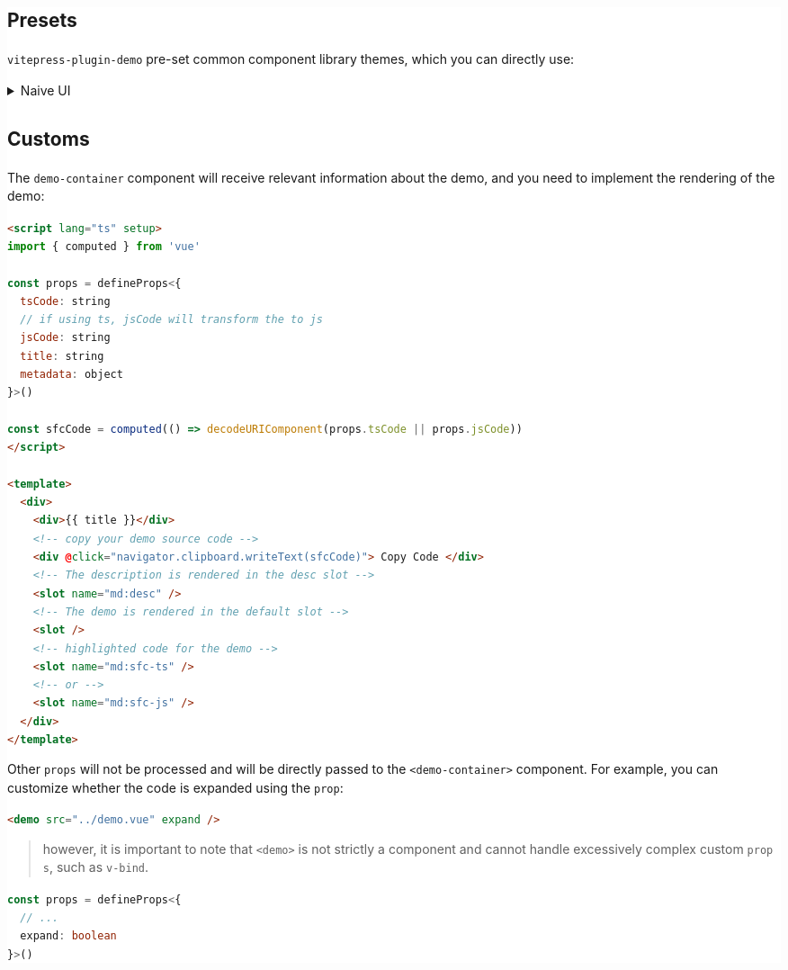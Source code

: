 ## Presets

`vitepress-plugin-demo` pre-set common component library themes, which you can directly use:

<details><summary>Naive UI</summary></details>

## Customs

The `demo-container` component will receive relevant information about the demo, and you need to implement the rendering of the demo:

```html
<script lang="ts" setup>
import { computed } from 'vue'

const props = defineProps<{
  tsCode: string
  // if using ts, jsCode will transform the to js
  jsCode: string
  title: string
  metadata: object
}>()

const sfcCode = computed(() => decodeURIComponent(props.tsCode || props.jsCode))
</script>

<template>
  <div>
    <div>{{ title }}</div>
    <!-- copy your demo source code -->
    <div @click="navigator.clipboard.writeText(sfcCode)"> Copy Code </div>
    <!-- The description is rendered in the desc slot -->
    <slot name="md:desc" />
    <!-- The demo is rendered in the default slot -->
    <slot />
    <!-- highlighted code for the demo -->
    <slot name="md:sfc-ts" />
    <!-- or -->
    <slot name="md:sfc-js" />
  </div>
</template>
```

Other `props` will not be processed and will be directly passed to the `<demo-container>` component. For example, you can customize whether the code is expanded using the `prop`:

```markdown
<demo src="../demo.vue" expand />
```

> however, it is important to note that `<demo>` is not strictly a component and cannot handle excessively complex custom `props`, such as `v-bind`.

```ts
const props = defineProps<{
  // ...
  expand: boolean
}>()
```
